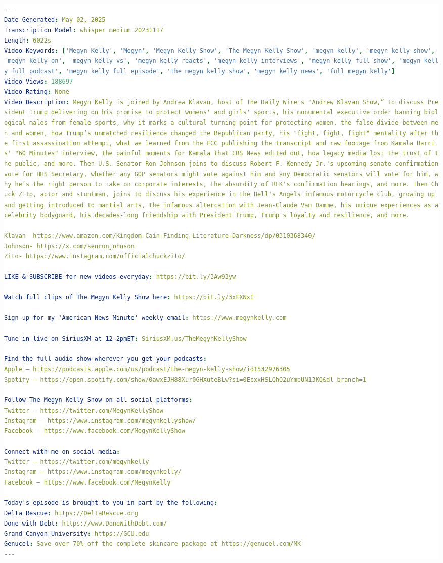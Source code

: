 ```yaml
---
Date Generated: May 02, 2025
Transcription Model: whisper medium 20231117
Length: 6022s
Video Keywords: ['Megyn Kelly', 'Megyn', 'Megyn Kelly Show', 'The Megyn Kelly Show', 'megyn kelly', 'megyn kelly show', 'megyn kelly on', 'megyn kelly vs', 'megyn kelly reacts', 'megyn kelly interviews', 'megyn kelly full show', 'megyn kelly full podcast', 'megyn kelly full episode', 'the megyn kelly show', 'megyn kelly news', 'full megyn kelly']
Video Views: 188697
Video Rating: None
Video Description: Megyn Kelly is joined by Andrew Klavan, host of The Daily Wire's "Andrew Klavan Show,” to discuss President Trump delivering on his promise to protect womens' and girls' sports, his monumental executive order banning biological males from female sports, why it marks a cultural turning point for protecting women, the false divide between men and women, how Trump’s unmatched resilience changed the Republican party, his "fight, fight, fight" mentality after the first assassination attempt, what we learned from the FCC publishing the transcript and raw footage from Kamala Harris' "60 Minutes" interview, the painful moments for Kamala that CBS News edited out, how legacy media lost the trust of the public, and more. Then U.S. Senator Ron Johnson joins to discuss Robert F. Kennedy Jr.'s upcoming senate confirmation vote for HHS Secretary, whether any GOP senators might vote against him and any Democratic senators will vote for him, why he’s the right person to take on corporate interests, the absurdity of RFK's confirmation hearings, and more. Then Chuck Zito, actor and stuntman, joins to discuss his experience in the Hell's Angels infamous motorcycle club, growing up and getting introduced to martial arts, the infamous altercation with Jean-Claude Van Damme, his unique experiences as a celebrity bodyguard, his decades-long friendship with President Trump, Trump's loyalty and resilience, and more.

Klavan- https://www.amazon.com/Kingdom-Cain-Finding-Literature-Darkness/dp/0310368340/
Johnson- https://x.com/senronjohnson
Zito- https://www.instagram.com/officialchuckzito/

LIKE & SUBSCRIBE for new videos everyday: https://bit.ly/3Aw93yw

Watch full clips of The Megyn Kelly Show here: https://bit.ly/3xFXNxI

Sign up for my 'American News Minute' weekly email: https://www.megynkelly.com

Tune in live on SiriusXM at 12-2pmET: SiriusXM.us/TheMegynKellyShow

Find the full audio show wherever you get your podcasts:
Apple — https://podcasts.apple.com/us/podcast/the-megyn-kelly-show/id1532976305
Spotify — https://open.spotify.com/show/0awxEJH88Xur0GHXuteBLw?si=0EcxxHSLQhO2uYmpUN13KQ&dl_branch=1

Follow The Megyn Kelly Show on all social platforms:
Twitter — https://twitter.com/MegynKellyShow
Instagram — https://www.instagram.com/megynkellyshow/
Facebook — https://www.facebook.com/MegynKellyShow

Connect with me on social media:
Twitter — https://twitter.com/megynkelly
Instagram — https://www.instagram.com/megynkelly/
Facebook — https://www.facebook.com/MegynKelly

Today's episode is brought to you in part by the following:
Delta Rescue: https://DeltaRescue.org
Done with Debt: https://www.DoneWithDebt.com/
Grand Canyon University: https://GCU.edu
Genucel: Save over 70% off the complete skincare package at https://genucel.com/MK
---
```
